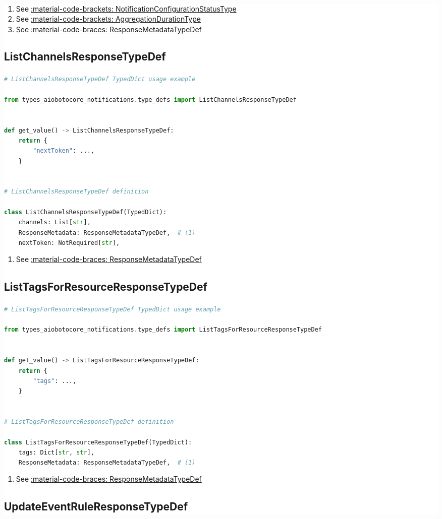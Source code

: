 1. See [:material-code-brackets: NotificationConfigurationStatusType](./literals.md#notificationconfigurationstatustype) 
2. See [:material-code-brackets: AggregationDurationType](./literals.md#aggregationdurationtype) 
3. See [:material-code-braces: ResponseMetadataTypeDef](./type_defs.md#responsemetadatatypedef) 
## ListChannelsResponseTypeDef

```python
# ListChannelsResponseTypeDef TypedDict usage example

from types_aiobotocore_notifications.type_defs import ListChannelsResponseTypeDef


def get_value() -> ListChannelsResponseTypeDef:
    return {
        "nextToken": ...,
    }


# ListChannelsResponseTypeDef definition

class ListChannelsResponseTypeDef(TypedDict):
    channels: List[str],
    ResponseMetadata: ResponseMetadataTypeDef,  # (1)
    nextToken: NotRequired[str],
```

1. See [:material-code-braces: ResponseMetadataTypeDef](./type_defs.md#responsemetadatatypedef) 
## ListTagsForResourceResponseTypeDef

```python
# ListTagsForResourceResponseTypeDef TypedDict usage example

from types_aiobotocore_notifications.type_defs import ListTagsForResourceResponseTypeDef


def get_value() -> ListTagsForResourceResponseTypeDef:
    return {
        "tags": ...,
    }


# ListTagsForResourceResponseTypeDef definition

class ListTagsForResourceResponseTypeDef(TypedDict):
    tags: Dict[str, str],
    ResponseMetadata: ResponseMetadataTypeDef,  # (1)
```

1. See [:material-code-braces: ResponseMetadataTypeDef](./type_defs.md#responsemetadatatypedef) 
## UpdateEventRuleResponseTypeDef
